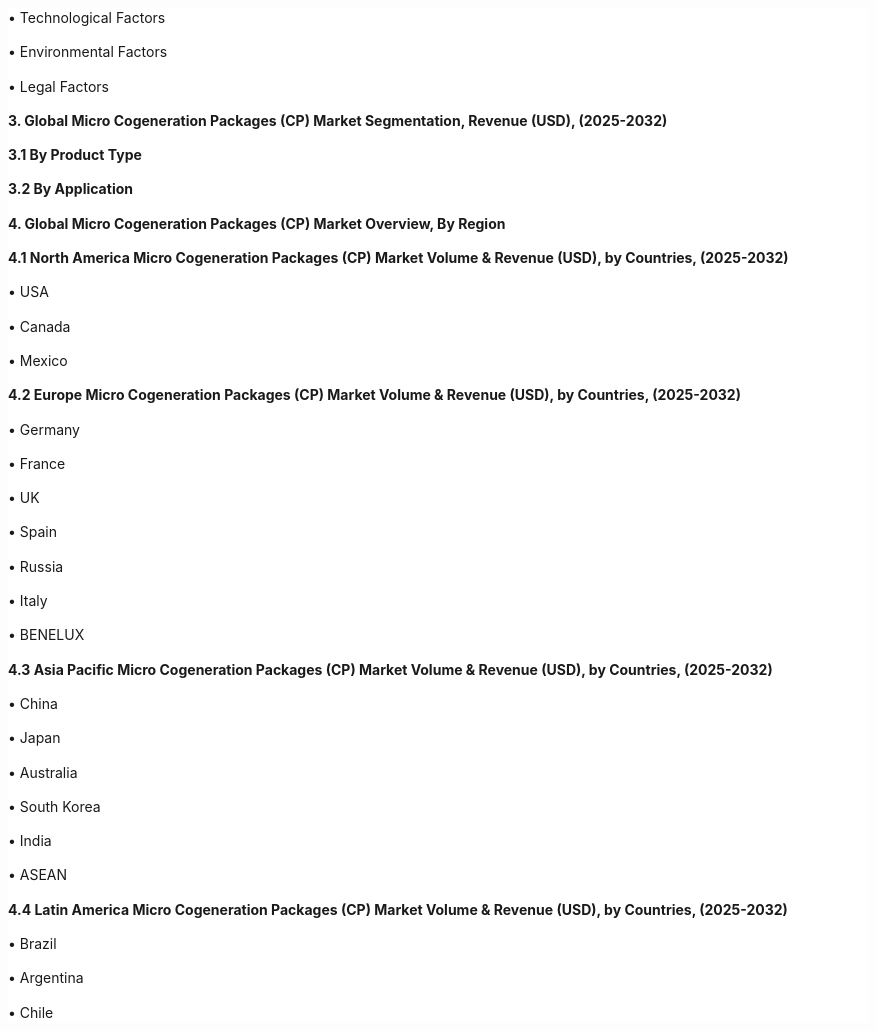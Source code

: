 • Technological Factors

• Environmental Factors

• Legal Factors

<strong>3. Global Micro Cogeneration Packages (CP) Market Segmentation, Revenue (USD), (2025-2032)</strong>

<strong>3.1 By Product Type</strong>

<strong>3.2 By Application</strong>

<strong>4. Global Micro Cogeneration Packages (CP) Market Overview, By Region</strong>

<strong>4.1 North America Micro Cogeneration Packages (CP) Market Volume &amp; Revenue (USD), by Countries, (2025-2032)</strong>

• USA

• Canada

• Mexico

<strong>4.2 Europe Micro Cogeneration Packages (CP) Market Volume &amp; Revenue (USD), by Countries, (2025-2032)</strong>

• Germany

• France

• UK

• Spain

• Russia

• Italy

• BENELUX

<strong>4.3 Asia Pacific Micro Cogeneration Packages (CP) Market Volume &amp; Revenue (USD), by Countries, (2025-2032)</strong>

• China

• Japan

• Australia

• South Korea

• India

• ASEAN

<strong>4.4 Latin America Micro Cogeneration Packages (CP) Market Volume &amp; Revenue (USD), by Countries, (2025-2032)</strong>

• Brazil

• Argentina

• Chile
